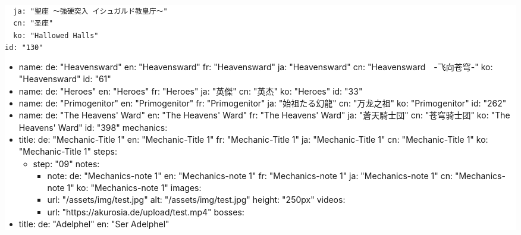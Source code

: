       ja: "聖座 ～強硬突入 イシュガルド教皇庁～"
      cn: "圣座"
      ko: "Hallowed Halls"
    id: "130"
  - name:
      de: "Heavensward"
      en: "Heavensward"
      fr: "Heavensward"
      ja: "Heavensward"
      cn: "Heavensward　-飞向苍穹-"
      ko: "Heavensward"
    id: "61"
  - name:
      de: "Heroes"
      en: "Heroes"
      fr: "Heroes"
      ja: "英傑"
      cn: "英杰"
      ko: "Heroes"
    id: "33"
  - name:
      de: "Primogenitor"
      en: "Primogenitor"
      fr: "Primogenitor"
      ja: "始祖たる幻龍"
      cn: "万龙之祖"
      ko: "Primogenitor"
    id: "262"
  - name:
      de: "The Heavens' Ward"
      en: "The Heavens' Ward"
      fr: "The Heavens' Ward"
      ja: "蒼天騎士団"
      cn: "苍穹骑士团"
      ko: "The Heavens' Ward"
    id: "398"
mechanics:
  - title:
      de: "Mechanic-Title 1"
      en: "Mechanic-Title 1"
      fr: "Mechanic-Title 1"
      ja: "Mechanic-Title 1"
      cn: "Mechanic-Title 1"
      ko: "Mechanic-Title 1"
    steps:
      - step: "09"
        notes:
          - note:
              de: "Mechanics-note 1"
              en: "Mechanics-note 1"
              fr: "Mechanics-note 1"
              ja: "Mechanics-note 1"
              cn: "Mechanics-note 1"
              ko: "Mechanics-note 1"
        images:
          - url: "/assets/img/test.jpg"
            alt: "/assets/img/test.jpg"
            height: "250px"
        videos:
          - url: "https&#58;//akurosia.de/upload/test.mp4"
bosses:
  - title:
      de: "Adelphel"
      en: "Ser Adelphel"
